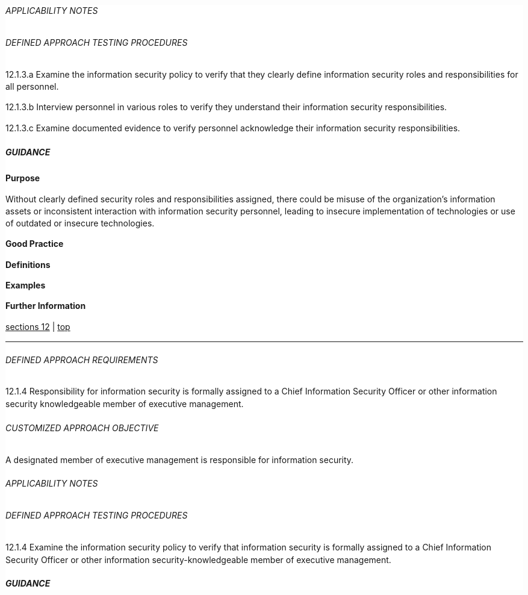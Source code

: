 ###### APPLICABILITY NOTES



###### DEFINED APPROACH TESTING PROCEDURES

12.1.3.a Examine the information security policy to verify that they clearly define information security roles and responsibilities for all personnel.

12.1.3.b Interview personnel in various roles to verify they understand their information security responsibilities.

12.1.3.c Examine documented evidence to verify personnel acknowledge their information security responsibilities.

##### GUIDANCE

**Purpose**

Without clearly defined security roles and responsibilities assigned, there could be misuse of the organization’s information assets or inconsistent interaction with information security personnel, leading to insecure implementation of technologies or use of outdated or insecure technologies.

**Good Practice**



**Definitions**



**Examples**



**Further Information**



[sections 12](#sections-12) | 
[top](#pci-dss-v40)

---

###### DEFINED APPROACH REQUIREMENTS

12.1.4 Responsibility for information security is formally assigned to a Chief Information Security Officer or other information security knowledgeable member of executive management.

###### CUSTOMIZED APPROACH OBJECTIVE

A designated member of executive management is responsible for information security.

###### APPLICABILITY NOTES



###### DEFINED APPROACH TESTING PROCEDURES

12.1.4 Examine the information security policy to verify that information security is formally assigned to a Chief Information Security Officer or other information security-knowledgeable member of executive management.

##### GUIDANCE
